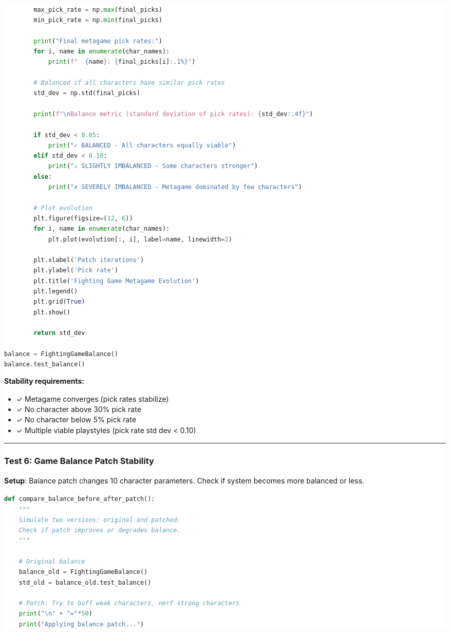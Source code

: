 ```python
        max_pick_rate = np.max(final_picks)
        min_pick_rate = np.min(final_picks)

        print("Final metagame pick rates:")
        for i, name in enumerate(char_names):
            print(f"  {name}: {final_picks[i]:.1%}")

        # Balanced if all characters have similar pick rates
        std_dev = np.std(final_picks)

        print(f"\nBalance metric (standard deviation of pick rates): {std_dev:.4f}")

        if std_dev < 0.05:
            print("✓ BALANCED - All characters equally viable")
        elif std_dev < 0.10:
            print("⚠️ SLIGHTLY IMBALANCED - Some characters stronger")
        else:
            print("✗ SEVERELY IMBALANCED - Metagame dominated by few characters")

        # Plot evolution
        plt.figure(figsize=(12, 6))
        for i, name in enumerate(char_names):
            plt.plot(evolution[:, i], label=name, linewidth=2)

        plt.xlabel('Patch iterations')
        plt.ylabel('Pick rate')
        plt.title('Fighting Game Metagame Evolution')
        plt.legend()
        plt.grid(True)
        plt.show()

        return std_dev

balance = FightingGameBalance()
balance.test_balance()
```

**Stability requirements:**
- ✓ Metagame converges (pick rates stabilize)
- ✓ No character above 30% pick rate
- ✓ No character below 5% pick rate
- ✓ Multiple viable playstyles (pick rate std dev < 0.10)

---

### Test 6: Game Balance Patch Stability

**Setup**: Balance patch changes 10 character parameters. Check if system becomes more balanced or less.

```python
def compare_balance_before_after_patch():
    """
    Simulate two versions: original and patched.
    Check if patch improves or degrades balance.
    """

    # Original balance
    balance_old = FightingGameBalance()
    std_old = balance_old.test_balance()

    # Patch: Try to buff weak characters, nerf strong characters
    print("\n" + "="*50)
    print("Applying balance patch...")
```